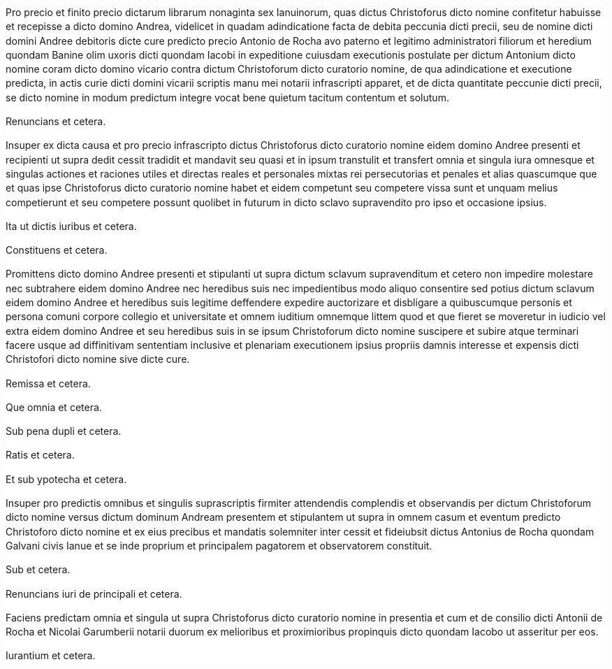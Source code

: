 Pro precio et finito precio dictarum librarum nonaginta sex Ianuinorum, quas dictus Christoforus dicto nomine confitetur habuisse et recepisse a dicto domino Andrea, videlicet in quadam adindicatione facta de debita peccunia dicti precii, seu de nomine dicti domini Andree debitoris dicte cure predicto precio Antonio de Rocha avo paterno et legitimo administratori filiorum et heredium quondam Banine olim uxoris dicti quondam Iacobi in expeditione cuiusdam executionis postulate per dictum Antonium dicto nomine coram dicto domino vicario contra dictum Christoforum dicto curatorio nomine, de qua adindicatione et executione predicta, in actis curie dicti domini vicarii scriptis manu mei notarii infrascripti apparet, et de dicta quantitate peccunie dicti precii, se dicto nomine in modum predictum integre vocat bene quietum tacitum contentum et solutum.

Renuncians et cetera.

Insuper ex dicta causa et pro precio infrascripto dictus Christoforus dicto curatorio nomine eidem domino Andree presenti et recipienti ut supra dedit cessit tradidit et mandavit seu quasi et in ipsum transtulit et transfert omnia et singula iura omnesque et singulas actiones et raciones utiles et directas reales et personales mixtas rei persecutorias et penales et alias quascumque que et quas ipse Christoforus dicto curatorio nomine habet et eidem competunt seu competere vissa sunt et unquam melius competierunt et seu competere possunt quolibet in futurum in dicto sclavo supravendito pro ipso et occasione ipsius.

Ita ut dictis iuribus et cetera.

Constituens et cetera.

Promittens dicto domino Andree presenti et stipulanti ut supra dictum sclavum supravenditum et cetero non impedire molestare nec subtrahere eidem domino Andree nec heredibus suis nec impedientibus modo aliquo consentire sed potius dictum sclavum eidem domino Andree et heredibus suis legitime deffendere expedire auctorizare et disbligare a quibuscumque personis et persona comuni corpore collegio et universitate et omnem iuditium omnemque littem quod et que fieret se moveretur in iudicio vel extra eidem domino Andree et seu heredibus suis in se ipsum Christoforum dicto nomine suscipere et subire atque terminari facere usque ad diffinitivam sententiam inclusive et plenariam executionem ipsius propriis damnis interesse et expensis dicti Christofori dicto nomine sive dicte cure.

Remissa et cetera.

Que omnia et cetera.

Sub pena dupli et cetera.

Ratis et cetera.

Et sub ypotecha et cetera.

Insuper pro predictis omnibus et singulis suprascriptis firmiter attendendis complendis et observandis per dictum Christoforum dicto nomine versus dictum dominum Andream presentem et stipulantem ut supra in omnem casum et eventum predicto Christoforo dicto nomine et ex eius precibus et mandatis solemniter inter cessit et fideiubsit dictus Antonius de Rocha quondam Galvani civis Ianue et se inde proprium et principalem pagatorem et observatorem constituit.

Sub et cetera.

Renuncians iuri de principali et cetera.

Faciens predictam omnia et singula ut supra Christoforus dicto curatorio nomine in presentia et cum et de consilio dicti Antonii de Rocha et Nicolai Garumberii notarii duorum ex melioribus et proximioribus propinquis dicto quondam Iacobo ut asseritur per eos.

Iurantium et cetera.
